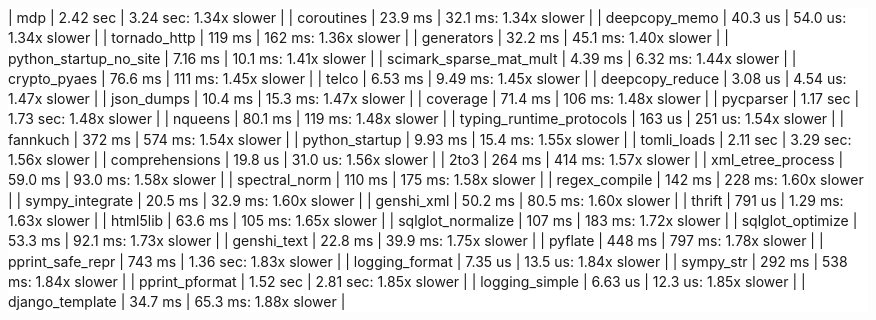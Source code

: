 | mdp                      | 2.42 sec                                               | 3.24 sec: 1.34x slower                                                 |
| coroutines               | 23.9 ms                                                | 32.1 ms: 1.34x slower                                                  |
| deepcopy_memo            | 40.3 us                                                | 54.0 us: 1.34x slower                                                  |
| tornado_http             | 119 ms                                                 | 162 ms: 1.36x slower                                                   |
| generators               | 32.2 ms                                                | 45.1 ms: 1.40x slower                                                  |
| python_startup_no_site   | 7.16 ms                                                | 10.1 ms: 1.41x slower                                                  |
| scimark_sparse_mat_mult  | 4.39 ms                                                | 6.32 ms: 1.44x slower                                                  |
| crypto_pyaes             | 76.6 ms                                                | 111 ms: 1.45x slower                                                   |
| telco                    | 6.53 ms                                                | 9.49 ms: 1.45x slower                                                  |
| deepcopy_reduce          | 3.08 us                                                | 4.54 us: 1.47x slower                                                  |
| json_dumps               | 10.4 ms                                                | 15.3 ms: 1.47x slower                                                  |
| coverage                 | 71.4 ms                                                | 106 ms: 1.48x slower                                                   |
| pycparser                | 1.17 sec                                               | 1.73 sec: 1.48x slower                                                 |
| nqueens                  | 80.1 ms                                                | 119 ms: 1.48x slower                                                   |
| typing_runtime_protocols | 163 us                                                 | 251 us: 1.54x slower                                                   |
| fannkuch                 | 372 ms                                                 | 574 ms: 1.54x slower                                                   |
| python_startup           | 9.93 ms                                                | 15.4 ms: 1.55x slower                                                  |
| tomli_loads              | 2.11 sec                                               | 3.29 sec: 1.56x slower                                                 |
| comprehensions           | 19.8 us                                                | 31.0 us: 1.56x slower                                                  |
| 2to3                     | 264 ms                                                 | 414 ms: 1.57x slower                                                   |
| xml_etree_process        | 59.0 ms                                                | 93.0 ms: 1.58x slower                                                  |
| spectral_norm            | 110 ms                                                 | 175 ms: 1.58x slower                                                   |
| regex_compile            | 142 ms                                                 | 228 ms: 1.60x slower                                                   |
| sympy_integrate          | 20.5 ms                                                | 32.9 ms: 1.60x slower                                                  |
| genshi_xml               | 50.2 ms                                                | 80.5 ms: 1.60x slower                                                  |
| thrift                   | 791 us                                                 | 1.29 ms: 1.63x slower                                                  |
| html5lib                 | 63.6 ms                                                | 105 ms: 1.65x slower                                                   |
| sqlglot_normalize        | 107 ms                                                 | 183 ms: 1.72x slower                                                   |
| sqlglot_optimize         | 53.3 ms                                                | 92.1 ms: 1.73x slower                                                  |
| genshi_text              | 22.8 ms                                                | 39.9 ms: 1.75x slower                                                  |
| pyflate                  | 448 ms                                                 | 797 ms: 1.78x slower                                                   |
| pprint_safe_repr         | 743 ms                                                 | 1.36 sec: 1.83x slower                                                 |
| logging_format           | 7.35 us                                                | 13.5 us: 1.84x slower                                                  |
| sympy_str                | 292 ms                                                 | 538 ms: 1.84x slower                                                   |
| pprint_pformat           | 1.52 sec                                               | 2.81 sec: 1.85x slower                                                 |
| logging_simple           | 6.63 us                                                | 12.3 us: 1.85x slower                                                  |
| django_template          | 34.7 ms                                                | 65.3 ms: 1.88x slower                                                  |